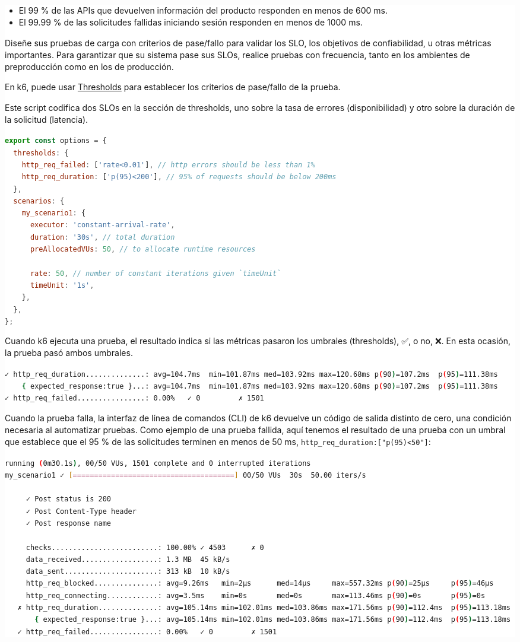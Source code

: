 - El 99 % de las APIs que devuelven información del producto responden en menos de 600 ms.
- El 99.99 % de las solicitudes fallidas iniciando sesión responden en menos de 1000 ms.

Diseñe sus pruebas de carga con criterios de pase/fallo para validar los SLO, los objetivos de confiabilidad, u otras métricas importantes. Para garantizar que su sistema pase sus SLOs, realice pruebas con frecuencia, tanto en los ambientes de preproducción como en los de producción.

En k6, puede usar [Thresholds](https://k6.io/docs/using-k6/thresholds/) para establecer los criterios de pase/fallo de la prueba. 

Este script codifica dos SLOs en la sección de thresholds, uno sobre la tasa de errores (disponibilidad) y otro sobre la duración de la solicitud (latencia).

```javascript
export const options = {
  thresholds: {
    http_req_failed: ['rate<0.01'], // http errors should be less than 1%
    http_req_duration: ['p(95)<200'], // 95% of requests should be below 200ms
  },
  scenarios: {
    my_scenario1: {
      executor: 'constant-arrival-rate',
      duration: '30s', // total duration
      preAllocatedVUs: 50, // to allocate runtime resources

      rate: 50, // number of constant iterations given `timeUnit`
      timeUnit: '1s',
    },
  },
};
```

Cuando k6 ejecuta una prueba, el resultado indica si las métricas pasaron los umbrales (thresholds), ✅, o no, ❌. En esta ocasión, la prueba pasó ambos umbrales.

```bash
✓ http_req_duration..............: avg=104.7ms  min=101.87ms med=103.92ms max=120.68ms p(90)=107.2ms  p(95)=111.38ms
    { expected_response:true }...: avg=104.7ms  min=101.87ms med=103.92ms max=120.68ms p(90)=107.2ms  p(95)=111.38ms
✓ http_req_failed................: 0.00%   ✓ 0         ✗ 1501
```

Cuando la prueba falla, la interfaz de línea de comandos (CLI) de k6 devuelve un código de salida distinto de cero, una condición necesaria al automatizar pruebas. Como ejemplo de una prueba fallida, aquí tenemos el resultado de una prueba con un umbral que establece que el 95 % de las solicitudes terminen en menos de 50 ms, `http_req_duration:["p(95)<50"]`: 

```bash
running (0m30.1s), 00/50 VUs, 1501 complete and 0 interrupted iterations
my_scenario1 ✓ [======================================] 00/50 VUs  30s  50.00 iters/s

     ✓ Post status is 200
     ✓ Post Content-Type header
     ✓ Post response name

     checks.........................: 100.00% ✓ 4503      ✗ 0
     data_received..................: 1.3 MB  45 kB/s
     data_sent......................: 313 kB  10 kB/s
     http_req_blocked...............: avg=9.26ms   min=2µs      med=14µs     max=557.32ms p(90)=25µs     p(95)=46µs
     http_req_connecting............: avg=3.5ms    min=0s       med=0s       max=113.46ms p(90)=0s       p(95)=0s
   ✗ http_req_duration..............: avg=105.14ms min=102.01ms med=103.86ms max=171.56ms p(90)=112.4ms  p(95)=113.18ms
       { expected_response:true }...: avg=105.14ms min=102.01ms med=103.86ms max=171.56ms p(90)=112.4ms  p(95)=113.18ms
   ✓ http_req_failed................: 0.00%   ✓ 0         ✗ 1501
```